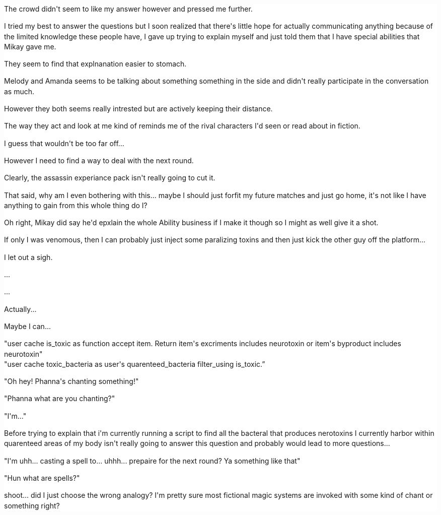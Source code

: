 The crowd didn't seem to like my answer however and pressed me further.

I tried my best to answer the questions but I soon realized that there's little hope for actually communicating anything because of the limited knowledge these people have, I gave up trying to explain myself and just told them that I have special abilities that Mikay gave me.

They seem to find that explnanation easier to stomach. 

Melody and Amanda seems to be talking about something something in the side and didn't really participate in the conversation as much. 

However they both seems really intrested but are actively keeping their distance.

The way they act and look at me kind of reminds me of the rival characters I'd seen or read about in fiction. 

I guess that wouldn't be too far off...

However I need to find a way to deal with the next round.

Clearly, the assassin experiance pack isn't really going to cut it. 

That said, why am I even bothering with this... maybe I should just forfit my future matches and just go home, it's not like I have anything to gain from this whole thing do I?

Oh right, Mikay did say he'd epxlain the whole Ability business if I make it though so I might as well give it a shot.

If only I was venomous, then I can probably just inject some paralizing toxins and then just kick the other guy off the platform...

I let out a sigh.

...

...

Actually... 

Maybe I can...

"user cache is_toxic as function accept item. Return item's excriments includes neurotoxin or item's byproduct includes neurotoxin"\
"user cache toxic_bacteria as user's quarenteed_bacteria filter_using is_toxic.”

"Oh hey! Phanna's chanting something!"

"Phanna what are you chanting?"

"I'm..."

Before trying to explain that i'm currently running a script to find all the bacteral that produces nerotoxins I currently harbor within quarenteed areas of my body isn't really going to answer this question and probably would lead to more questions...

"I'm uhh... casting a spell to... uhhh... prepaire for the next round? Ya something like that"

"Hun what are spells?"

shoot... did I just choose the wrong analogy? I'm pretty sure most fictional magic systems are invoked with some kind of chant or something right?

